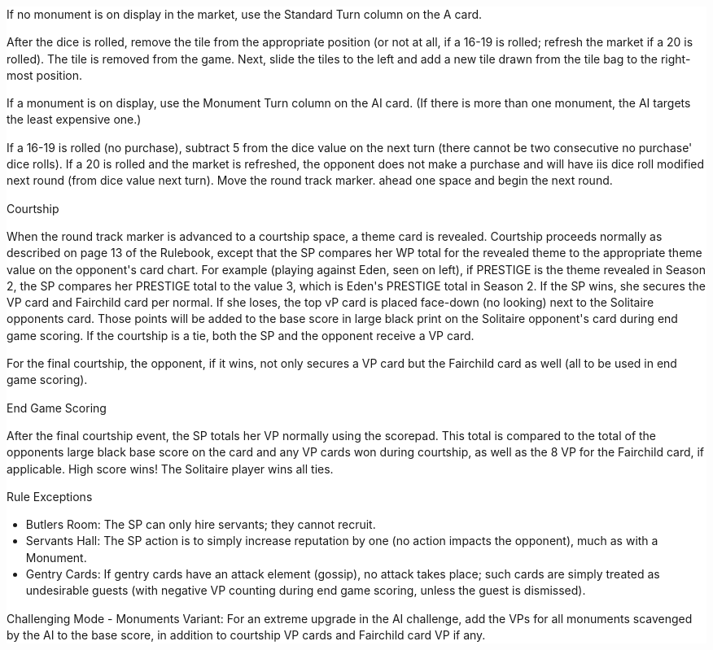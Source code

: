 If no monument is on display in the market, use the Standard Turn column on the A
card.

After the dice is rolled, remove the tile from the appropriate position 
(or not at all, if a 16-19 is rolled; refresh
the market if a 20 is rolled). The tile is removed from the
game. Next, slide the tiles to the left and add a new tile
drawn from the tile bag to the right-most position.

If a monument is on display, use the Monument Turn column on the AI card. (If there
is more than one monument, the AI targets the least expensive one.)

If a 16-19 is rolled (no purchase), subtract 5 from the dice value on the next turn
(there cannot be two consecutive no purchase' dice rolls). If a 20 is rolled and the
market is refreshed, the opponent does not make a purchase and will have iis dice roll
modified next round (from dice value next turn). Move the round track marker.
ahead one space and begin the next round.

Courtship

When the round track marker is advanced to a courtship space, a theme card is
revealed. Courtship proceeds normally as described on page 13 of the Rulebook,
except that the SP compares her WP total for the revealed theme to the appropriate
theme value on the opponent's card chart. For example (playing against Eden, seen on
left), if PRESTIGE is the theme revealed in Season 2, the SP compares her PRESTIGE
total to the value 3, which is Eden's PRESTIGE total in Season 2. If the SP
wins, she secures the VP card and Fairchild card per normal. If she loses, the top vP
card is placed face-down (no looking) next to the Solitaire opponents card. Those
points will be added to the base score in large black print on the Solitaire opponent's
card during end game scoring. If the courtship is a tie, both the SP and the opponent
receive a VP card.

For the final courtship, the opponent, if it wins, not only secures a VP card but the
Fairchild card as well (all to be used in end game scoring).

End Game Scoring

After the final courtship event, the SP totals her VP normally using the scorepad. This
total is compared to the total of the opponents large black base score on the card and
any VP cards won during courtship, as well as the 8 VP for the Fairchild card, if
applicable. High score wins! The Solitaire player wins all ties.

Rule Exceptions
 * Butlers Room: The SP can only hire servants; they cannot recruit.
 * Servants Hall: The SP action is to simply increase reputation by
one (no action impacts the opponent), much as with a Monument.
 * Gentry Cards: If gentry cards have an attack element (gossip), no
attack takes place; such cards are simply treated as undesirable
guests (with negative VP counting during end game scoring, unless
the guest is dismissed).

Challenging Mode - Monuments Variant: For an extreme upgrade in the AI
challenge, add the VPs for all monuments scavenged by the AI to the base score, in
addition to courtship VP cards and Fairchild card VP if any.

